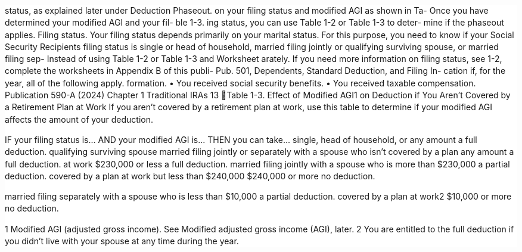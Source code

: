 status, as explained later under Deduction Phaseout.                             on your filing status and modified AGI as shown in Ta-
Once you have determined your modified AGI and your fil-                         ble 1-3.
ing status, you can use Table 1-2 or Table 1-3 to deter-
mine if the phaseout applies.                                                    Filing status. Your filing status depends primarily on your
                                                                                 marital status. For this purpose, you need to know if your
Social Security Recipients                                                       filing status is single or head of household, married filing
                                                                                 jointly or qualifying surviving spouse, or married filing sep-
Instead of using Table 1-2 or Table 1-3 and Worksheet                            arately. If you need more information on filing status, see
1-2, complete the worksheets in Appendix B of this publi-                        Pub. 501, Dependents, Standard Deduction, and Filing In-
cation if, for the year, all of the following apply.                             formation.
 • You received social security benefits.
 • You received taxable compensation.
Publication 590-A (2024)                                   Chapter 1        Traditional IRAs                                                                 13
Table 1-3. Effect of Modified AGI1 on Deduction if You Aren’t Covered by a Retirement Plan at
           Work
If you aren’t covered by a retirement plan at work, use this table to determine if your modified AGI affects the amount of
your deduction.

 IF your filing status is...                                   AND your modified AGI is...                          THEN you can take...
 single,
 head of household, or                                                                any amount                          a full deduction.
 qualifying surviving spouse
 married filing jointly or separately with a
 spouse who isn’t covered by a plan                                                   any amount                          a full deduction.
 at work
                                                                                   $230,000 or less                       a full deduction.
 married filing jointly with a spouse who is                                     more than $230,000
                                                                                                                         a partial deduction.
 covered by a plan at work                                                      but less than $240,000
                                                                                   $240,000 or more                         no deduction.

 married filing separately with a spouse who is                                   less than $10,000                      a partial deduction.
 covered by a plan at work2                                                        $10,000 or more                          no deduction.

1
    Modified AGI (adjusted gross income). See Modified adjusted gross income (AGI), later.
2
    You are entitled to the full deduction if you didn’t live with your spouse at any time during the year.
